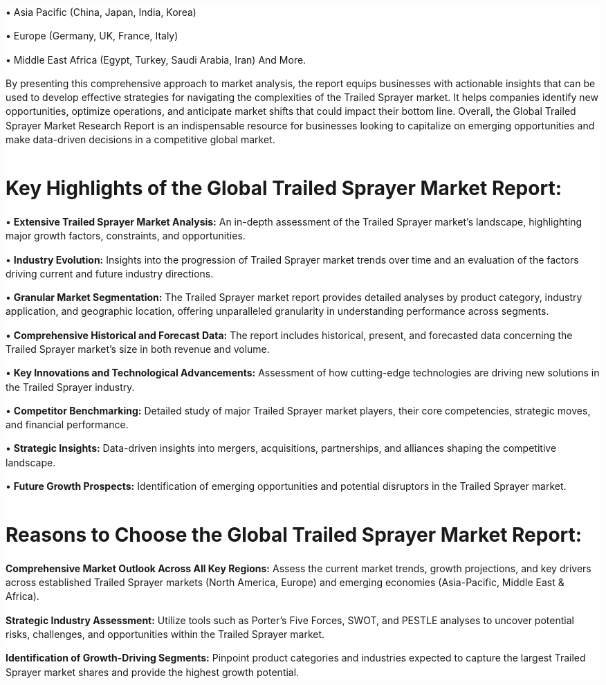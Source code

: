 • Asia Pacific (China, Japan, India, Korea)

• Europe (Germany, UK, France, Italy)

• Middle East Africa (Egypt, Turkey, Saudi Arabia, Iran) And More.

By presenting this comprehensive approach to market analysis, the report equips businesses with actionable insights that can be used to develop effective strategies for navigating the complexities of the Trailed Sprayer market. It helps companies identify new opportunities, optimize operations, and anticipate market shifts that could impact their bottom line. Overall, the Global Trailed Sprayer Market Research Report is an indispensable resource for businesses looking to capitalize on emerging opportunities and make data-driven decisions in a competitive global market.

# <strong>Key Highlights of the Global Trailed Sprayer Market Report:</strong>

• <strong>Extensive Trailed Sprayer Market Analysis:</strong> An in-depth assessment of the Trailed Sprayer market’s landscape, highlighting major growth factors, constraints, and opportunities.

• <strong>Industry Evolution:</strong> Insights into the progression of Trailed Sprayer market trends over time and an evaluation of the factors driving current and future industry directions.

• <strong>Granular Market Segmentation:</strong> The Trailed Sprayer market report provides detailed analyses by product category, industry application, and geographic location, offering unparalleled granularity in understanding performance across segments.

• <strong>Comprehensive Historical and Forecast Data:</strong> The report includes historical, present, and forecasted data concerning the Trailed Sprayer market’s size in both revenue and volume.

• <strong>Key Innovations and Technological Advancements:</strong> Assessment of how cutting-edge technologies are driving new solutions in the Trailed Sprayer industry.

• <strong>Competitor Benchmarking:</strong> Detailed study of major Trailed Sprayer market players, their core competencies, strategic moves, and financial performance.

• <strong>Strategic Insights:</strong> Data-driven insights into mergers, acquisitions, partnerships, and alliances shaping the competitive landscape.

• <strong>Future Growth Prospects:</strong> Identification of emerging opportunities and potential disruptors in the Trailed Sprayer market.

# <strong>Reasons to Choose the Global Trailed Sprayer Market Report:</strong>

<strong>Comprehensive Market Outlook Across All Key Regions:</strong>
Assess the current market trends, growth projections, and key drivers across established Trailed Sprayer markets (North America, Europe) and emerging economies (Asia-Pacific, Middle East & Africa).

<strong>Strategic Industry Assessment:</strong>
Utilize tools such as Porter’s Five Forces, SWOT, and PESTLE analyses to uncover potential risks, challenges, and opportunities within the Trailed Sprayer market.

<strong>Identification of Growth-Driving Segments:</strong>
Pinpoint product categories and industries expected to capture the largest Trailed Sprayer market shares and provide the highest growth potential.
